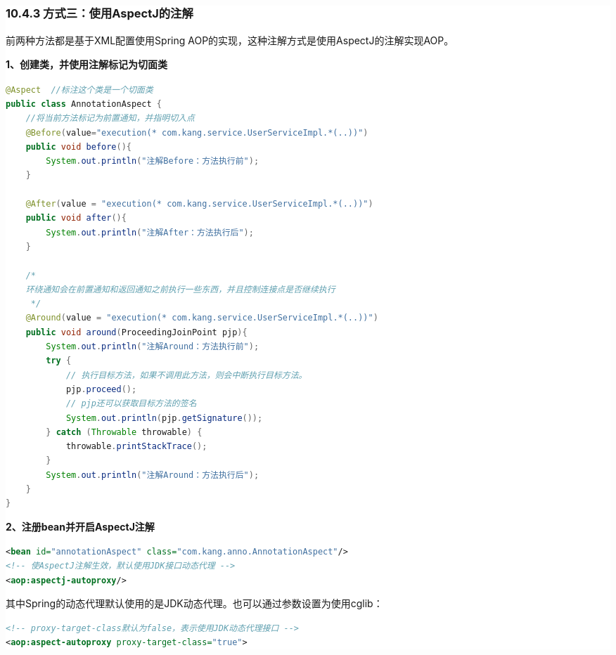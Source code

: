 

### 10.4.3 方式三：使用AspectJ的注解

前两种方法都是基于XML配置使用Spring AOP的实现，这种注解方式是使用AspectJ的注解实现AOP。

**1、创建类，并使用注解标记为切面类**

```java
@Aspect  //标注这个类是一个切面类
public class AnnotationAspect {
    //将当前方法标记为前置通知，并指明切入点
    @Before(value="execution(* com.kang.service.UserServiceImpl.*(..))")
    public void before(){
        System.out.println("注解Before：方法执行前");
    }

    @After(value = "execution(* com.kang.service.UserServiceImpl.*(..))")
    public void after(){
        System.out.println("注解After：方法执行后");
    }

    /*
    环绕通知会在前置通知和返回通知之前执行一些东西，并且控制连接点是否继续执行
     */
    @Around(value = "execution(* com.kang.service.UserServiceImpl.*(..))")
    public void around(ProceedingJoinPoint pjp){
        System.out.println("注解Around：方法执行前");
        try {
            // 执行目标方法，如果不调用此方法，则会中断执行目标方法。
            pjp.proceed();
            // pjp还可以获取目标方法的签名
            System.out.println(pjp.getSignature());
        } catch (Throwable throwable) {
            throwable.printStackTrace();
        }
        System.out.println("注解Around：方法执行后");
    }
}
```



**2、注册bean并开启AspectJ注解**

```xml
<bean id="annotationAspect" class="com.kang.anno.AnnotationAspect"/>
<!-- 使AspectJ注解生效，默认使用JDK接口动态代理 -->
<aop:aspectj-autoproxy/>
```



其中Spring的动态代理默认使用的是JDK动态代理。也可以通过参数设置为使用cglib：

```xml
<!-- proxy-target-class默认为false，表示使用JDK动态代理接口 -->
<aop:aspect-autoproxy proxy-target-class="true">
```
